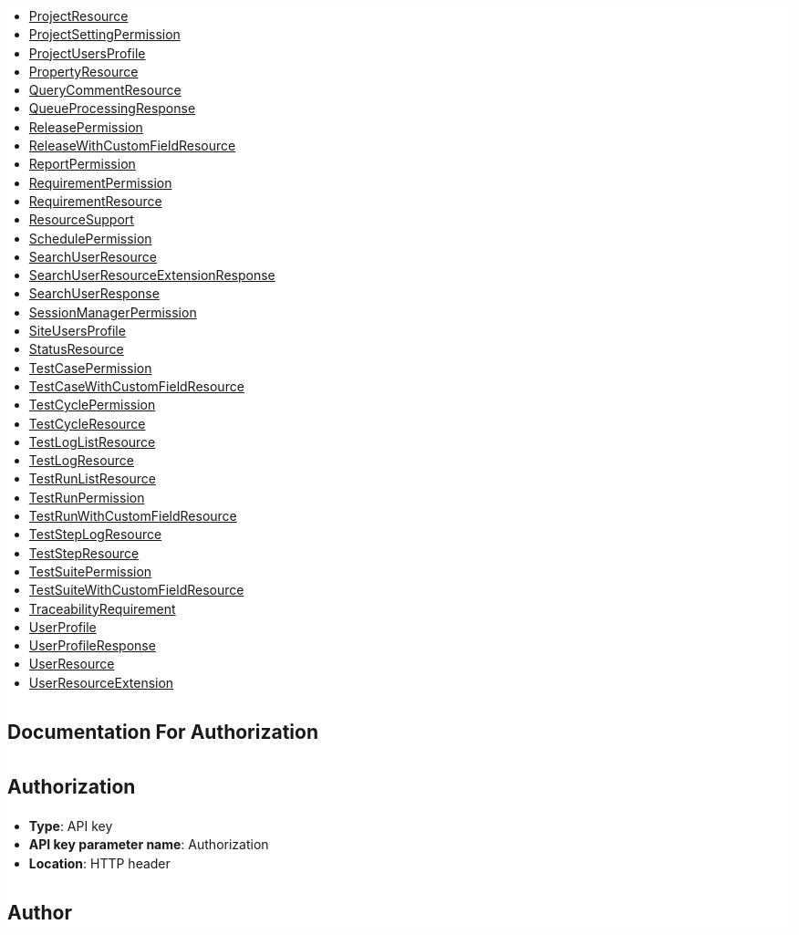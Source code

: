  - [ProjectResource](docs/ProjectResource.md)
 - [ProjectSettingPermission](docs/ProjectSettingPermission.md)
 - [ProjectUsersProfile](docs/ProjectUsersProfile.md)
 - [PropertyResource](docs/PropertyResource.md)
 - [QueryCommentResource](docs/QueryCommentResource.md)
 - [QueueProcessingResponse](docs/QueueProcessingResponse.md)
 - [ReleasePermission](docs/ReleasePermission.md)
 - [ReleaseWithCustomFieldResource](docs/ReleaseWithCustomFieldResource.md)
 - [ReportPermission](docs/ReportPermission.md)
 - [RequirementPermission](docs/RequirementPermission.md)
 - [RequirementResource](docs/RequirementResource.md)
 - [ResourceSupport](docs/ResourceSupport.md)
 - [SchedulePermission](docs/SchedulePermission.md)
 - [SearchUserResource](docs/SearchUserResource.md)
 - [SearchUserResourceExtensionResponse](docs/SearchUserResourceExtensionResponse.md)
 - [SearchUserResponse](docs/SearchUserResponse.md)
 - [SessionManagerPermission](docs/SessionManagerPermission.md)
 - [SiteUsersProfile](docs/SiteUsersProfile.md)
 - [StatusResource](docs/StatusResource.md)
 - [TestCasePermission](docs/TestCasePermission.md)
 - [TestCaseWithCustomFieldResource](docs/TestCaseWithCustomFieldResource.md)
 - [TestCyclePermission](docs/TestCyclePermission.md)
 - [TestCycleResource](docs/TestCycleResource.md)
 - [TestLogListResource](docs/TestLogListResource.md)
 - [TestLogResource](docs/TestLogResource.md)
 - [TestRunListResource](docs/TestRunListResource.md)
 - [TestRunPermission](docs/TestRunPermission.md)
 - [TestRunWithCustomFieldResource](docs/TestRunWithCustomFieldResource.md)
 - [TestStepLogResource](docs/TestStepLogResource.md)
 - [TestStepResource](docs/TestStepResource.md)
 - [TestSuitePermission](docs/TestSuitePermission.md)
 - [TestSuiteWithCustomFieldResource](docs/TestSuiteWithCustomFieldResource.md)
 - [TraceabilityRequirement](docs/TraceabilityRequirement.md)
 - [UserProfile](docs/UserProfile.md)
 - [UserProfileResponse](docs/UserProfileResponse.md)
 - [UserResource](docs/UserResource.md)
 - [UserResourceExtension](docs/UserResourceExtension.md)


## Documentation For Authorization


## Authorization

- **Type**: API key
- **API key parameter name**: Authorization
- **Location**: HTTP header


## Author



